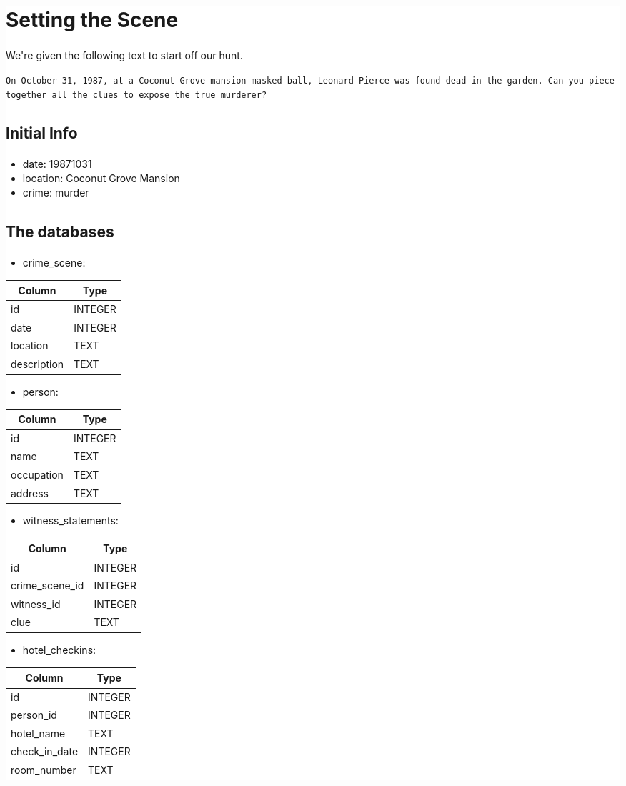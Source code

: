 # Setting the Scene
We're given the following text to start off our hunt.

```txt
On October 31, 1987, at a Coconut Grove mansion masked ball, Leonard Pierce was found dead in the garden. Can you piece together all the clues to expose the true murderer?
```

## Initial Info
- date: 19871031
- location: Coconut Grove Mansion
- crime: murder

## The databases
- crime_scene:
  
| Column | Type    |
| ------ | ------- |
| id     | INTEGER |
|date|INTEGER|
|location|TEXT|
|description|TEXT|
  
- person:
  
| Column     | Type    |
| ---------- | ------- |
| id         | INTEGER |
| name       | TEXT    |
| occupation | TEXT    |
| address    | TEXT    |
  
- witness_statements:

| Column         | Type    |
| -------------- | ------- |
| id             | INTEGER |
| crime_scene_id | INTEGER |
| witness_id     | INTEGER |
| clue           | TEXT    |

- hotel_checkins:

| Column        | Type    |
| ------------- | ------- |
| id            | INTEGER |
| person_id     | INTEGER |
| hotel_name    | TEXT    |
| check_in_date | INTEGER |
| room_number   | TEXT    |
